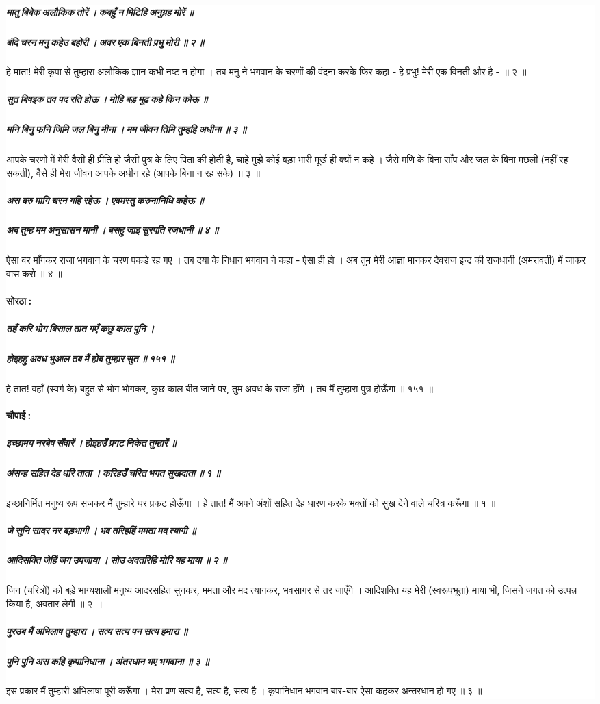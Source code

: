 ##### मातु बिबेक अलौकिक तोरें । कबहुँ न मिटिहि अनुग्रह मोरें ॥
##### बंदि चरन मनु कहेउ बहोरी । अवर एक बिनती प्रभु मोरी ॥ २ ॥

हे माता! मेरी कृपा से तुम्हारा अलौकिक ज्ञान कभी नष्ट न होगा । तब मनु ने भगवान के चरणों की वंदना करके फिर कहा - हे प्रभु! मेरी एक विनती और है - ॥ २ ॥

##### सुत बिषइक तव पद रति होऊ । मोहि बड़ मूढ़ कहे किन कोऊ ॥
##### मनि बिनु फनि जिमि जल बिनु मीना । मम जीवन तिमि तुम्हहि अधीना ॥ ३ ॥

आपके चरणों में मेरी वैसी ही प्रीति हो जैसी पुत्र के लिए पिता की होती है, चाहे मुझे कोई बड़ा भारी मूर्ख ही क्यों न कहे । जैसे मणि के बिना साँप और जल के बिना मछली (नहीं रह सकती), वैसे ही मेरा जीवन आपके अधीन रहे (आपके बिना न रह सके) ॥ ३ ॥

##### अस बरु मागि चरन गहि रहेऊ । एवमस्तु करुनानिधि कहेऊ ॥
##### अब तुम्ह मम अनुसासन मानी । बसहु जाइ सुरपति रजधानी ॥ ४ ॥

ऐसा वर माँगकर राजा भगवान के चरण पकड़े रह गए । तब दया के निधान भगवान ने कहा - ऐसा ही हो । अब तुम मेरी आज्ञा मानकर देवराज इन्द्र की राजधानी (अमरावती) में जाकर वास करो ॥ ४ ॥

#### सोरठा :

##### तहँ करि भोग बिसाल तात गएँ कछु काल पुनि ।
##### होइहहु अवध भुआल तब मैं होब तुम्हार सुत ॥ १५१ ॥

हे तात! वहाँ (स्वर्ग के) बहुत से भोग भोगकर, कुछ काल बीत जाने पर, तुम अवध के राजा होंगे । तब मैं तुम्हारा पुत्र होऊँगा ॥ १५१ ॥

#### चौपाई :

##### इच्छामय नरबेष सँवारें । होइहउँ प्रगट निकेत तुम्हारें ॥
##### अंसन्ह सहित देह धरि ताता । करिहउँ चरित भगत सुखदाता ॥ १ ॥

इच्छानिर्मित मनुष्य रूप सजकर मैं तुम्हारे घर प्रकट होऊँगा । हे तात! मैं अपने अंशों सहित देह धारण करके भक्तों को सुख देने वाले चरित्र करूँगा ॥ १ ॥

##### जे सुनि सादर नर बड़भागी । भव तरिहहिं ममता मद त्यागी ॥
##### आदिसक्ति जेहिं जग उपजाया । सोउ अवतरिहि मोरि यह माया ॥ २ ॥

जिन (चरित्रों) को बड़े भाग्यशाली मनुष्य आदरसहित सुनकर, ममता और मद त्यागकर, भवसागर से तर जाएँगे । आदिशक्ति यह मेरी (स्वरूपभूता) माया भी, जिसने जगत को उत्पन्न किया है, अवतार लेगी ॥ २ ॥

##### पुरउब मैं अभिलाष तुम्हारा । सत्य सत्य पन सत्य हमारा ॥
##### पुनि पुनि अस कहि कृपानिधाना । अंतरधान भए भगवाना ॥ ३ ॥

इस प्रकार मैं तुम्हारी अभिलाषा पूरी करूँगा । मेरा प्रण सत्य है, सत्य है, सत्य है । कृपानिधान भगवान बार-बार ऐसा कहकर अन्तरधान हो गए ॥ ३ ॥
